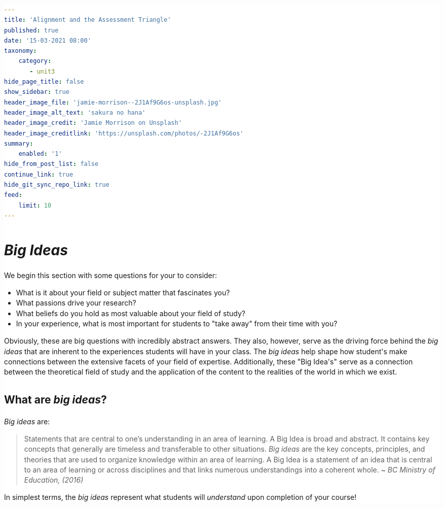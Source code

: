 ```yaml
---
title: 'Alignment and the Assessment Triangle'
published: true
date: '15-03-2021 08:00'
taxonomy:
    category:
       - unit3
hide_page_title: false
show_sidebar: true
header_image_file: 'jamie-morrison--2J1Af9G6os-unsplash.jpg'
header_image_alt_text: 'sakura no hana'
header_image_credit: 'Jamie Morrison on Unsplash'
header_image_creditlink: 'https://unsplash.com/photos/-2J1Af9G6os'
summary:
    enabled: '1'
hide_from_post_list: false
continue_link: true
hide_git_sync_repo_link: true
feed:
    limit: 10
---
```


# *Big Ideas*

We begin this section with some questions for your to consider:

- What is it about your field or subject matter that fascinates you?
- What passions drive your research?
- What beliefs do you hold as most valuable about your field of study?
- In your experience, what is most important for students to "take away" from their time with you?

Obviously, these are big questions with incredibly abstract answers. They also, however, serve as the driving force behind the *big ideas* that are inherent to the experiences students will have in your class. The *big ideas* help shape how student's make connections between the extensive facets of your field of expertise. Additionally, these "Big Idea's" serve as a connection between the theoretical field of study and the application of the content to the realities of the world in which we exist.

## What are *big ideas*?

*Big ideas* are:

> Statements that are central to one’s understanding in an area of learning. A Big Idea is broad and abstract. It contains key concepts that generally are timeless and transferable to other situations. *Big ideas* are the key concepts, principles, and theories that are used to organize knowledge within an area of learning. A Big Idea is a statement of an idea that is central to an area of learning or across disciplines and that links numerous understandings into a coherent whole. ~ *BC Ministry of Education, (2016)*

In simplest terms, the *big ideas* represent what students will *understand* upon completion of your course!
